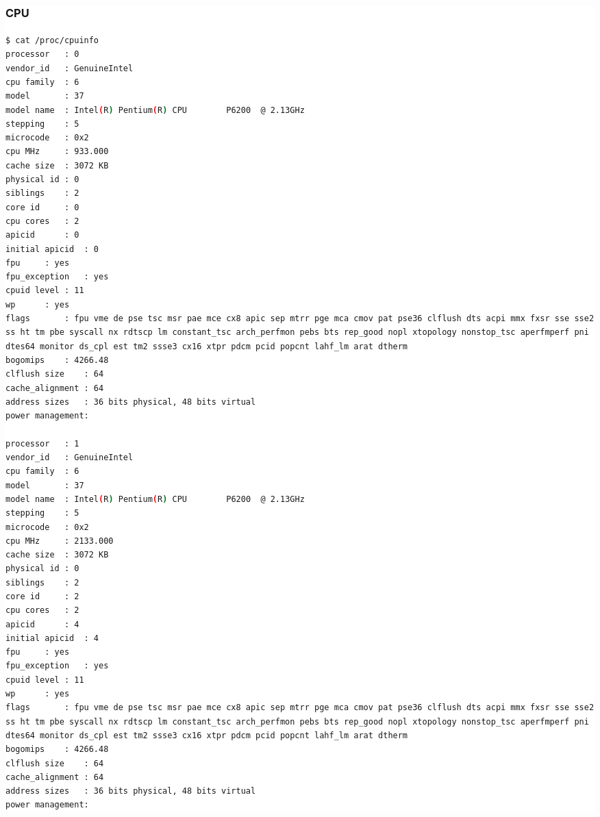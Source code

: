### CPU

```bash
$ cat /proc/cpuinfo
processor   : 0
vendor_id   : GenuineIntel
cpu family  : 6
model       : 37
model name  : Intel(R) Pentium(R) CPU        P6200  @ 2.13GHz
stepping    : 5
microcode   : 0x2
cpu MHz     : 933.000
cache size  : 3072 KB
physical id : 0
siblings    : 2
core id     : 0
cpu cores   : 2
apicid      : 0
initial apicid  : 0
fpu     : yes
fpu_exception   : yes
cpuid level : 11
wp      : yes
flags       : fpu vme de pse tsc msr pae mce cx8 apic sep mtrr pge mca cmov pat pse36 clflush dts acpi mmx fxsr sse sse2 ss ht tm pbe syscall nx rdtscp lm constant_tsc arch_perfmon pebs bts rep_good nopl xtopology nonstop_tsc aperfmperf pni dtes64 monitor ds_cpl est tm2 ssse3 cx16 xtpr pdcm pcid popcnt lahf_lm arat dtherm
bogomips    : 4266.48
clflush size    : 64
cache_alignment : 64
address sizes   : 36 bits physical, 48 bits virtual
power management:

processor   : 1
vendor_id   : GenuineIntel
cpu family  : 6
model       : 37
model name  : Intel(R) Pentium(R) CPU        P6200  @ 2.13GHz
stepping    : 5
microcode   : 0x2
cpu MHz     : 2133.000
cache size  : 3072 KB
physical id : 0
siblings    : 2
core id     : 2
cpu cores   : 2
apicid      : 4
initial apicid  : 4
fpu     : yes
fpu_exception   : yes
cpuid level : 11
wp      : yes
flags       : fpu vme de pse tsc msr pae mce cx8 apic sep mtrr pge mca cmov pat pse36 clflush dts acpi mmx fxsr sse sse2 ss ht tm pbe syscall nx rdtscp lm constant_tsc arch_perfmon pebs bts rep_good nopl xtopology nonstop_tsc aperfmperf pni dtes64 monitor ds_cpl est tm2 ssse3 cx16 xtpr pdcm pcid popcnt lahf_lm arat dtherm
bogomips    : 4266.48
clflush size    : 64
cache_alignment : 64
address sizes   : 36 bits physical, 48 bits virtual
power management:
```
